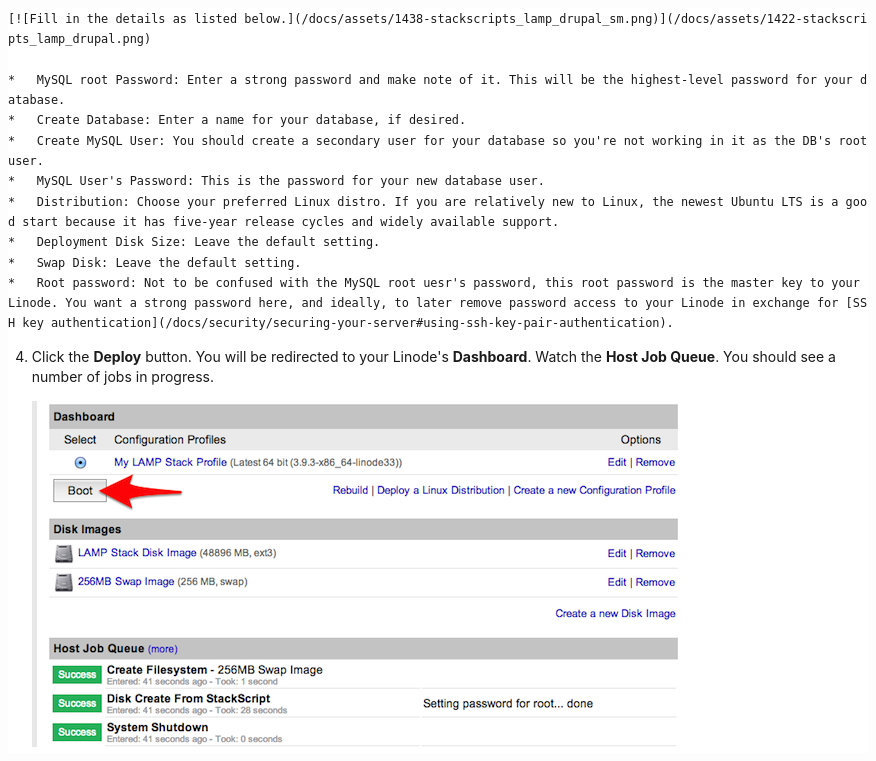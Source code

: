     [![Fill in the details as listed below.](/docs/assets/1438-stackscripts_lamp_drupal_sm.png)](/docs/assets/1422-stackscripts_lamp_drupal.png)

    *   MySQL root Password: Enter a strong password and make note of it. This will be the highest-level password for your database.
    *   Create Database: Enter a name for your database, if desired.
    *   Create MySQL User: You should create a secondary user for your database so you're not working in it as the DB's root user.
    *   MySQL User's Password: This is the password for your new database user.
    *   Distribution: Choose your preferred Linux distro. If you are relatively new to Linux, the newest Ubuntu LTS is a good start because it has five-year release cycles and widely available support.
    *   Deployment Disk Size: Leave the default setting.
    *   Swap Disk: Leave the default setting.
    *   Root password: Not to be confused with the MySQL root uesr's password, this root password is the master key to your Linode. You want a strong password here, and ideally, to later remove password access to your Linode in exchange for [SSH key authentication](/docs/security/securing-your-server#using-ssh-key-pair-authentication).

4.  Click the **Deploy** button. You will be redirected to your Linode's **Dashboard**. Watch the **Host Job Queue**. You should see a number of jobs in progress.

    [![Wait for the jobs to finish, then boot the Linode.](/docs/assets/1437-stackscripts_lamp_boot_sm.png)](/docs/assets/1421-stackscripts_lamp_boot.png)
